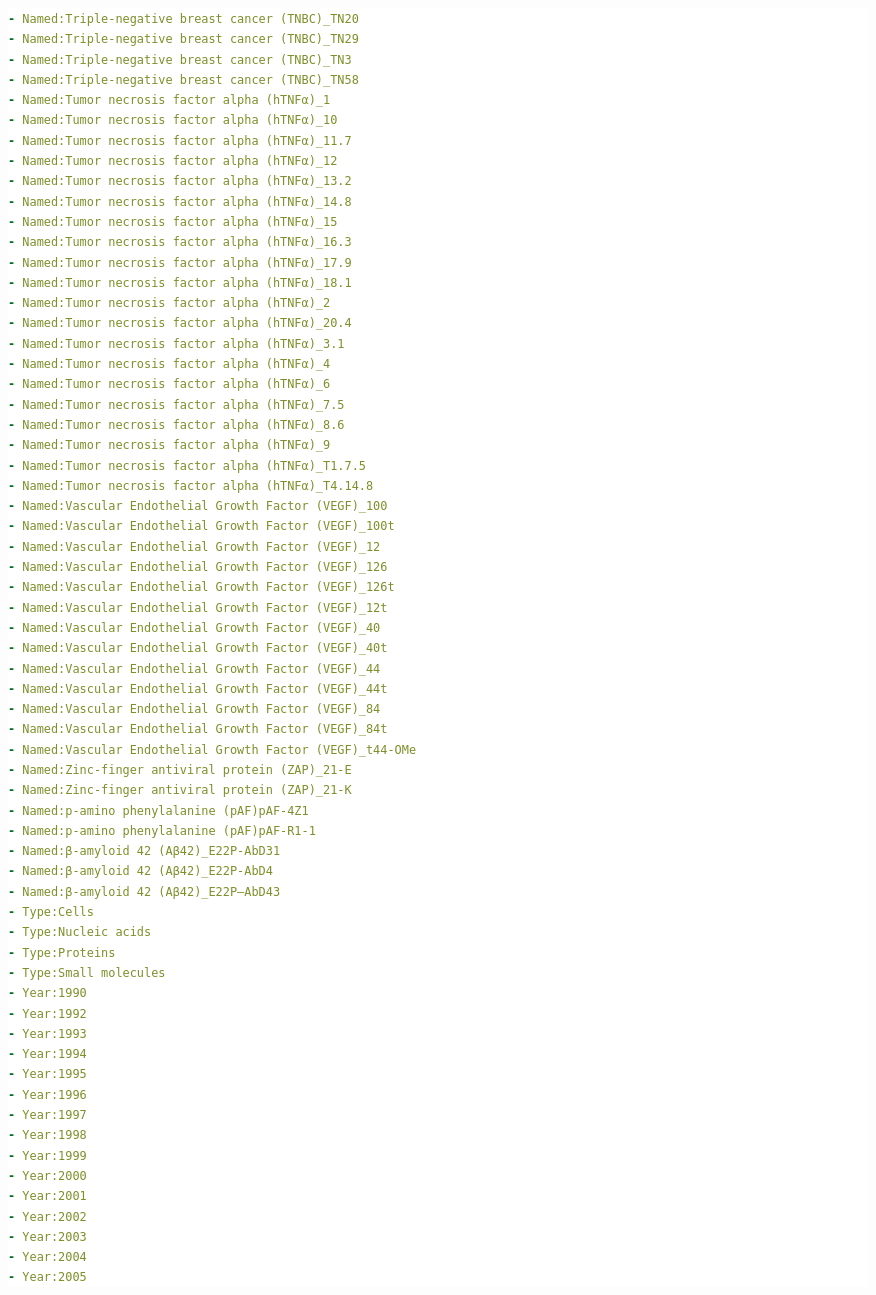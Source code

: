 ```yaml
- Named:Triple-negative breast cancer (TNBC)_TN20
- Named:Triple-negative breast cancer (TNBC)_TN29
- Named:Triple-negative breast cancer (TNBC)_TN3
- Named:Triple-negative breast cancer (TNBC)_TN58
- Named:Tumor necrosis factor alpha (hTNFα)_1
- Named:Tumor necrosis factor alpha (hTNFα)_10
- Named:Tumor necrosis factor alpha (hTNFα)_11.7
- Named:Tumor necrosis factor alpha (hTNFα)_12
- Named:Tumor necrosis factor alpha (hTNFα)_13.2
- Named:Tumor necrosis factor alpha (hTNFα)_14.8
- Named:Tumor necrosis factor alpha (hTNFα)_15
- Named:Tumor necrosis factor alpha (hTNFα)_16.3
- Named:Tumor necrosis factor alpha (hTNFα)_17.9
- Named:Tumor necrosis factor alpha (hTNFα)_18.1
- Named:Tumor necrosis factor alpha (hTNFα)_2
- Named:Tumor necrosis factor alpha (hTNFα)_20.4
- Named:Tumor necrosis factor alpha (hTNFα)_3.1
- Named:Tumor necrosis factor alpha (hTNFα)_4
- Named:Tumor necrosis factor alpha (hTNFα)_6
- Named:Tumor necrosis factor alpha (hTNFα)_7.5
- Named:Tumor necrosis factor alpha (hTNFα)_8.6
- Named:Tumor necrosis factor alpha (hTNFα)_9
- Named:Tumor necrosis factor alpha (hTNFα)_T1.7.5
- Named:Tumor necrosis factor alpha (hTNFα)_T4.14.8
- Named:Vascular Endothelial Growth Factor (VEGF)_100
- Named:Vascular Endothelial Growth Factor (VEGF)_100t
- Named:Vascular Endothelial Growth Factor (VEGF)_12
- Named:Vascular Endothelial Growth Factor (VEGF)_126
- Named:Vascular Endothelial Growth Factor (VEGF)_126t
- Named:Vascular Endothelial Growth Factor (VEGF)_12t
- Named:Vascular Endothelial Growth Factor (VEGF)_40
- Named:Vascular Endothelial Growth Factor (VEGF)_40t
- Named:Vascular Endothelial Growth Factor (VEGF)_44
- Named:Vascular Endothelial Growth Factor (VEGF)_44t
- Named:Vascular Endothelial Growth Factor (VEGF)_84
- Named:Vascular Endothelial Growth Factor (VEGF)_84t
- Named:Vascular Endothelial Growth Factor (VEGF)_t44-OMe
- Named:Zinc-finger antiviral protein (ZAP)_21-E
- Named:Zinc-finger antiviral protein (ZAP)_21-K
- Named:p-amino phenylalanine (pAF)pAF-4Z1
- Named:p-amino phenylalanine (pAF)pAF-R1-1
- Named:β-amyloid 42 (Aβ42)_E22P-AbD31
- Named:β-amyloid 42 (Aβ42)_E22P-AbD4
- Named:β-amyloid 42 (Aβ42)_E22P–AbD43
- Type:Cells
- Type:Nucleic acids
- Type:Proteins
- Type:Small molecules
- Year:1990
- Year:1992
- Year:1993
- Year:1994
- Year:1995
- Year:1996
- Year:1997
- Year:1998
- Year:1999
- Year:2000
- Year:2001
- Year:2002
- Year:2003
- Year:2004
- Year:2005
```